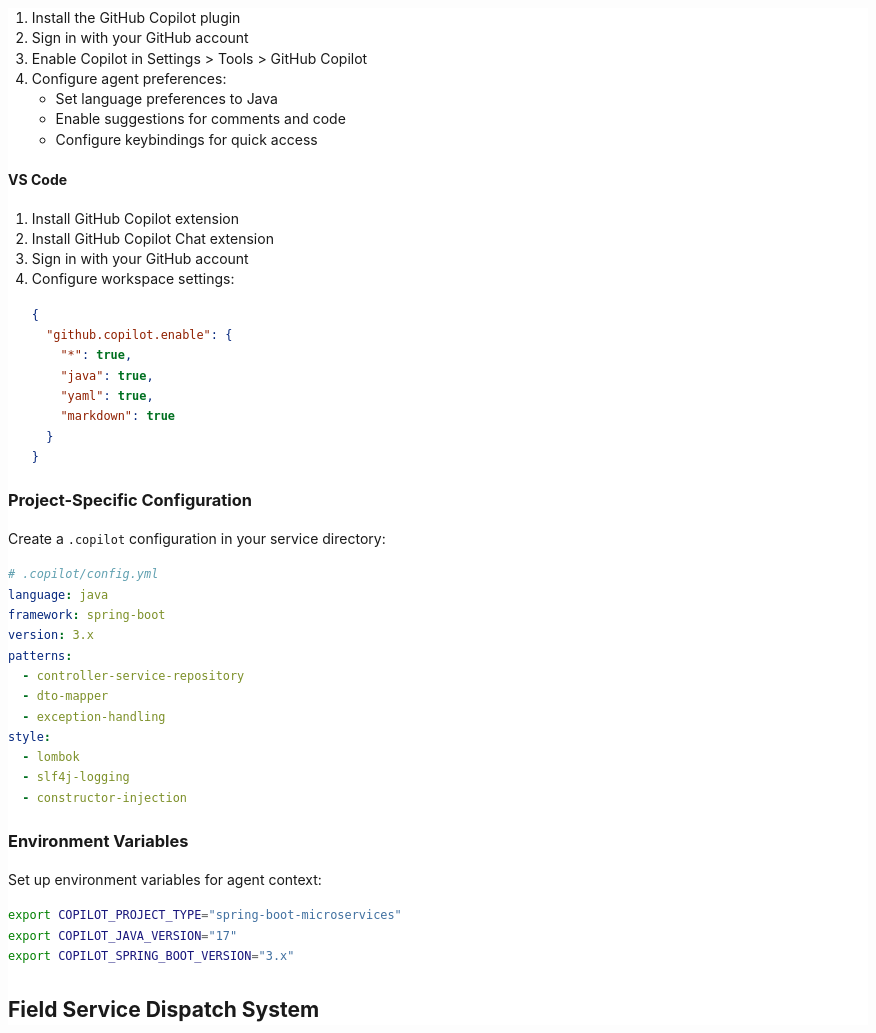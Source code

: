 1. Install the GitHub Copilot plugin
2. Sign in with your GitHub account
3. Enable Copilot in Settings > Tools > GitHub Copilot
4. Configure agent preferences:
   - Set language preferences to Java
   - Enable suggestions for comments and code
   - Configure keybindings for quick access

#### VS Code

1. Install GitHub Copilot extension
2. Install GitHub Copilot Chat extension
3. Sign in with your GitHub account
4. Configure workspace settings:
   ```json
   {
     "github.copilot.enable": {
       "*": true,
       "java": true,
       "yaml": true,
       "markdown": true
     }
   }
   ```

### Project-Specific Configuration

Create a `.copilot` configuration in your service directory:

```yaml
# .copilot/config.yml
language: java
framework: spring-boot
version: 3.x
patterns:
  - controller-service-repository
  - dto-mapper
  - exception-handling
style:
  - lombok
  - slf4j-logging
  - constructor-injection
```

### Environment Variables

Set up environment variables for agent context:

```bash
export COPILOT_PROJECT_TYPE="spring-boot-microservices"
export COPILOT_JAVA_VERSION="17"
export COPILOT_SPRING_BOOT_VERSION="3.x"
```

## Field Service Dispatch System
